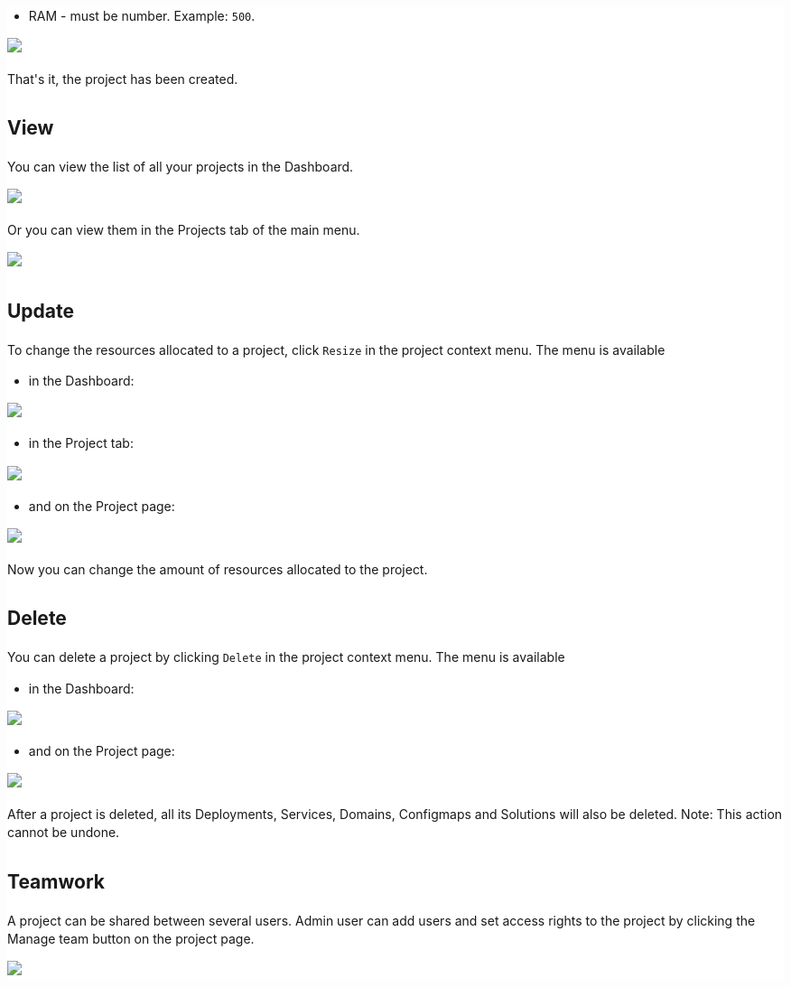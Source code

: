  - RAM - must be number. Example: `500`.


<img src="/img/content/objects/project/size.png" width="100%"/>

That's it, the project has been created.

## View

You can view the list of all your projects in the Dashboard.

<img src="/img/content/objects/project/projectsDashboard.png" width="100%"/>

Or you can view them in the Projects tab of the main menu.

<img src="/img/content/objects/project/projects.png" width="100%"/>

## Update

To change the resources allocated to a project, click `Resize` in the project context menu. The menu is available

- in the Dashboard:  

<img src="/img/content/objects/project/resizeDashboard.png" width="100%"/>

- in the Project tab:  

<img src="/img/content/objects/project/resizeProjects.png" width="100%"/>

- and on the Project page:  

<img src="/img/content/objects/project/resizeProject.png" width="100%"/>

Now you can change the amount of resources allocated to the project.  

## Delete

You can delete a project by clicking `Delete` in the project context menu. The menu is available

- in the Dashboard:  

<img src="/img/content/objects/project/resizeProjects.png" width="100%"/>

- and on the Project page:  

<img src="/img/content/objects/project/resizeProject.png" width="100%"/>

After a project is deleted, all its Deployments, Services, Domains, Configmaps and Solutions will also be deleted.
Note: This action cannot be undone.

## Teamwork

A project can be shared between several users. Admin user  can add users and set access rights to the project by clicking the Manage team button on the project page.

<img src="/img/content/objects/project/manageTeam.png" width="100%"/>

